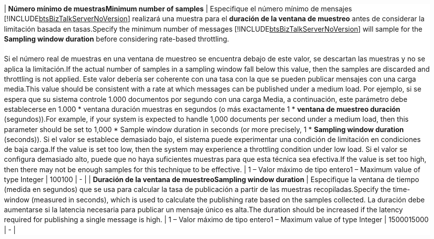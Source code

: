    |  <span data-ttu-id="799e7-130">**Número mínimo de muestras**</span><span class="sxs-lookup"><span data-stu-id="799e7-130">**Minimum number of samples**</span></span>   | <span data-ttu-id="799e7-131">Especifique el número mínimo de mensajes [!INCLUDE[btsBizTalkServerNoVersion](../includes/btsbiztalkservernoversion-md.md)] realizará una muestra para el **duración de la ventana de muestreo** antes de considerar la limitación basada en tasas.</span><span class="sxs-lookup"><span data-stu-id="799e7-131">Specify the minimum number of messages [!INCLUDE[btsBizTalkServerNoVersion](../includes/btsbiztalkservernoversion-md.md)] will sample for the **Sampling window duration** before considering rate-based throttling.</span></span><br /><br /> <span data-ttu-id="799e7-132">Si el número real de muestras en una ventana de muestreo se encuentra debajo de este valor, se descartan las muestras y no se aplica la limitación.</span><span class="sxs-lookup"><span data-stu-id="799e7-132">If the actual number of samples in a sampling window fall below this value, then the samples are discarded and throttling is not applied.</span></span> <span data-ttu-id="799e7-133">Este valor debería ser coherente con una tasa con la que se pueden publicar mensajes con una carga media.</span><span class="sxs-lookup"><span data-stu-id="799e7-133">This value should be consistent with a rate at which messages can be published under a medium load.</span></span> <span data-ttu-id="799e7-134">Por ejemplo, si se espera que su sistema controle 1.000 documentos por segundo con una carga Media, a continuación, este parámetro debe establecerse en 1.000 \* ventana duración muestras en segundos (o más exactamente 1 \* **ventana de muestreo duración** (segundos)).</span><span class="sxs-lookup"><span data-stu-id="799e7-134">For example, if your system is expected to handle 1,000 documents per second under a medium load, then this parameter should be set to 1,000 \* Sample window duration in seconds (or more precisely, 1 \* **Sampling window duration** (seconds)).</span></span> <span data-ttu-id="799e7-135">Si el valor se establece demasiado bajo, el sistema puede experimentar una condición de limitación en condiciones de baja carga.</span><span class="sxs-lookup"><span data-stu-id="799e7-135">If the value is set too low, then the system may experience a throttling condition under low load.</span></span> <span data-ttu-id="799e7-136">Si el valor se configura demasiado alto, puede que no haya suficientes muestras para que esta técnica sea efectiva.</span><span class="sxs-lookup"><span data-stu-id="799e7-136">If the value is set too high, then there may not be enough samples for this technique to be effective.</span></span> |                               <span data-ttu-id="799e7-137">1 – Valor máximo de tipo entero</span><span class="sxs-lookup"><span data-stu-id="799e7-137">1 – Maximum value of type Integer</span></span>                                |      <span data-ttu-id="799e7-138">100</span><span class="sxs-lookup"><span data-stu-id="799e7-138">100</span></span>      |                                                 -                                                 |
   |   <span data-ttu-id="799e7-139">**Duración de la ventana de muestreo**</span><span class="sxs-lookup"><span data-stu-id="799e7-139">**Sampling window duration**</span></span>   |                                                                                                                                                                                                                                                                                                                                                       <span data-ttu-id="799e7-140">Especifique la ventana de tiempo (medida en segundos) que se usa para calcular la tasa de publicación a partir de las muestras recopiladas.</span><span class="sxs-lookup"><span data-stu-id="799e7-140">Specify the time-window (measured in seconds), which is used to calculate the publishing rate based on the samples collected.</span></span> <span data-ttu-id="799e7-141">La duración debe aumentarse si la latencia necesaria para publicar un mensaje único es alta.</span><span class="sxs-lookup"><span data-stu-id="799e7-141">The duration should be increased if the latency required for publishing a single message is high.</span></span>                                                                                                                                                                                                                                                                                                                                                        |                               <span data-ttu-id="799e7-142">1 – Valor máximo de tipo entero</span><span class="sxs-lookup"><span data-stu-id="799e7-142">1 – Maximum value of type Integer</span></span>                                |     <span data-ttu-id="799e7-143">15000</span><span class="sxs-lookup"><span data-stu-id="799e7-143">15000</span></span>     |                                                 -                                                 |